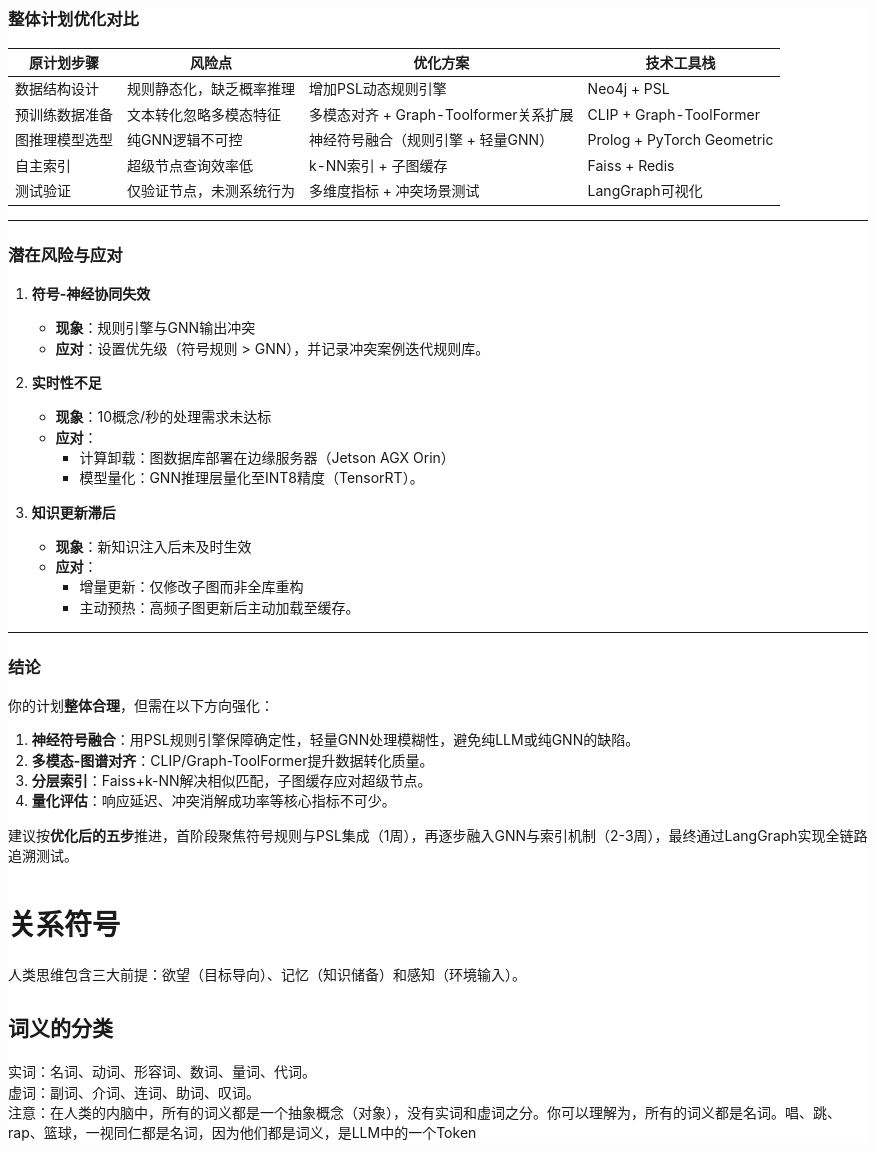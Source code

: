 ### **整体计划优化对比**
| **原计划步骤**     | **风险点**                      | **优化方案**                             | **技术工具栈**
|-------------------|--------------------------------|-----------------------------------------|-------------------
| 数据结构设计       | 规则静态化，缺乏概率推理        | 增加PSL动态规则引擎                     | Neo4j + PSL
| 预训练数据准备     | 文本转化忽略多模态特征          | 多模态对齐 + Graph-Toolformer关系扩展   | CLIP + Graph-ToolFormer
| 图推理模型选型     | 纯GNN逻辑不可控                 | 神经符号融合（规则引擎 + 轻量GNN）      | Prolog + PyTorch Geometric
| 自主索引           | 超级节点查询效率低              | k-NN索引 + 子图缓存                     | Faiss + Redis
| 测试验证           | 仅验证节点，未测系统行为        | 多维度指标 + 冲突场景测试               | LangGraph可视化

---

### **潜在风险与应对**
1. **符号-神经协同失效**  
   - **现象**：规则引擎与GNN输出冲突  
   - **应对**：设置优先级（符号规则 > GNN），并记录冲突案例迭代规则库。

2. **实时性不足**  
   - **现象**：10概念/秒的处理需求未达标  
   - **应对**：  
     - 计算卸载：图数据库部署在边缘服务器（Jetson AGX Orin）  
     - 模型量化：GNN推理层量化至INT8精度（TensorRT）。

3. **知识更新滞后**  
   - **现象**：新知识注入后未及时生效  
   - **应对**：  
     - 增量更新：仅修改子图而非全库重构  
     - 主动预热：高频子图更新后主动加载至缓存。

---

### **结论**
你的计划**整体合理**，但需在以下方向强化：  
1. **神经符号融合**：用PSL规则引擎保障确定性，轻量GNN处理模糊性，避免纯LLM或纯GNN的缺陷。  
2. **多模态-图谱对齐**：CLIP/Graph-ToolFormer提升数据转化质量。  
3. **分层索引**：Faiss+k-NN解决相似匹配，子图缓存应对超级节点。  
4. **量化评估**：响应延迟、冲突消解成功率等核心指标不可少。  

建议按**优化后的五步**推进，首阶段聚焦符号规则与PSL集成（1周），再逐步融入GNN与索引机制（2-3周），最终通过LangGraph实现全链路追溯测试。

# 关系符号
人类思维包含三大前提：欲望（目标导向）、记忆（知识储备）和感知（环境输入）。<br>

## 词义的分类
实词：名词、动词、形容词、数词、量词、代词。<br>
虚词：副词、介词、连词、助词、叹词。<br>
注意：在人类的内脑中，所有的词义都是一个抽象概念（对象），没有实词和虚词之分。你可以理解为，所有的词义都是名词。唱、跳、rap、篮球，一视同仁都是名词，因为他们都是词义，是LLM中的一个Token<br>
